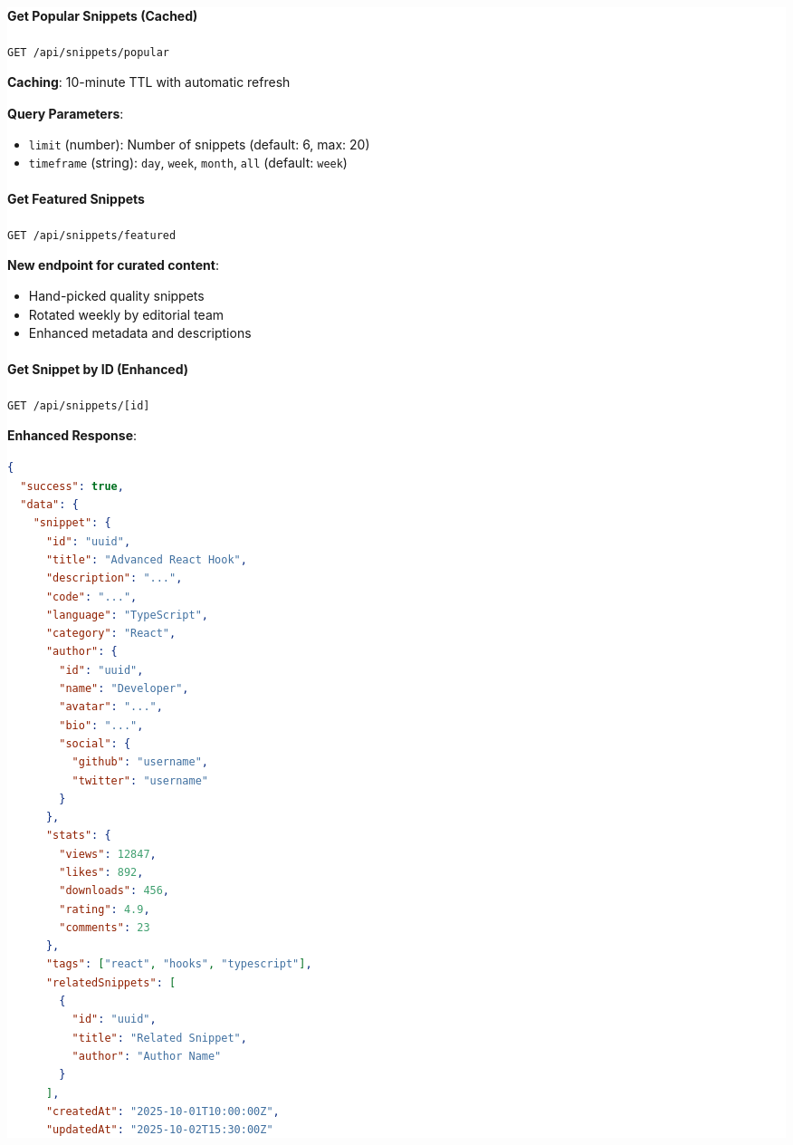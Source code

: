 #### Get Popular Snippets (Cached)

```http
GET /api/snippets/popular
```

**Caching**: 10-minute TTL with automatic refresh

**Query Parameters**:
- `limit` (number): Number of snippets (default: 6, max: 20)
- `timeframe` (string): `day`, `week`, `month`, `all` (default: `week`)

#### Get Featured Snippets

```http
GET /api/snippets/featured
```

**New endpoint for curated content**:
- Hand-picked quality snippets
- Rotated weekly by editorial team
- Enhanced metadata and descriptions

#### Get Snippet by ID (Enhanced)

```http
GET /api/snippets/[id]
```

**Enhanced Response**:
```json
{
  "success": true,
  "data": {
    "snippet": {
      "id": "uuid",
      "title": "Advanced React Hook",
      "description": "...",
      "code": "...",
      "language": "TypeScript",
      "category": "React",
      "author": {
        "id": "uuid",
        "name": "Developer",
        "avatar": "...",
        "bio": "...",
        "social": {
          "github": "username",
          "twitter": "username"
        }
      },
      "stats": {
        "views": 12847,
        "likes": 892,
        "downloads": 456,
        "rating": 4.9,
        "comments": 23
      },
      "tags": ["react", "hooks", "typescript"],
      "relatedSnippets": [
        {
          "id": "uuid",
          "title": "Related Snippet",
          "author": "Author Name"
        }
      ],
      "createdAt": "2025-10-01T10:00:00Z",
      "updatedAt": "2025-10-02T15:30:00Z"
```